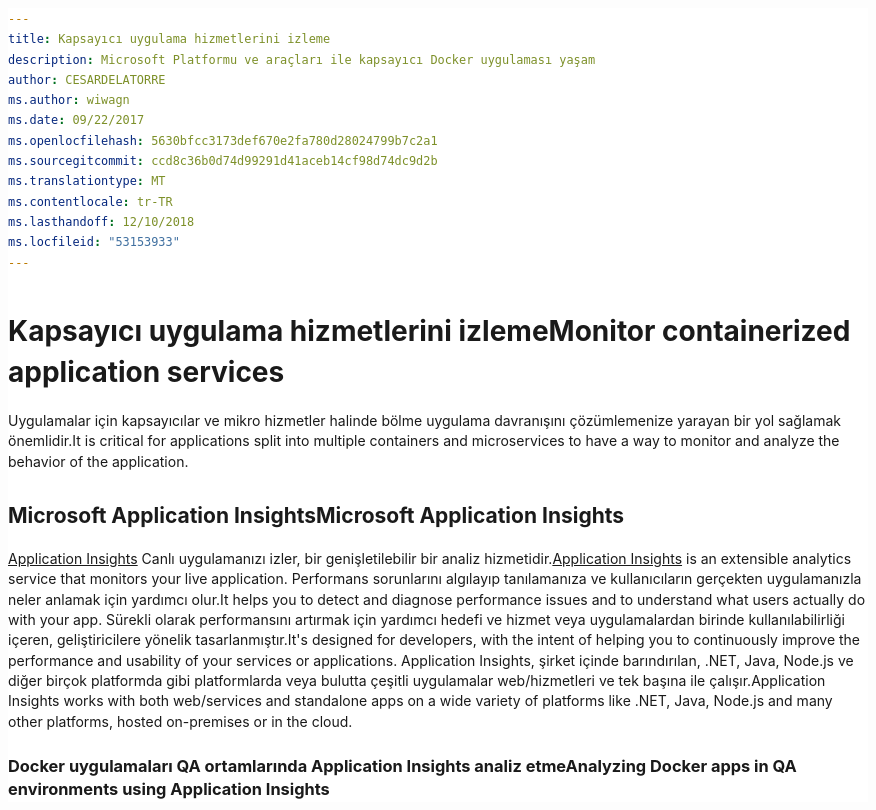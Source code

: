 ```yaml
---
title: Kapsayıcı uygulama hizmetlerini izleme
description: Microsoft Platformu ve araçları ile kapsayıcı Docker uygulaması yaşam
author: CESARDELATORRE
ms.author: wiwagn
ms.date: 09/22/2017
ms.openlocfilehash: 5630bfcc3173def670e2fa780d28024799b7c2a1
ms.sourcegitcommit: ccd8c36b0d74d99291d41aceb14cf98d74dc9d2b
ms.translationtype: MT
ms.contentlocale: tr-TR
ms.lasthandoff: 12/10/2018
ms.locfileid: "53153933"
---
```

# <a name="monitor-containerized-application-services"></a><span data-ttu-id="8eaeb-103">Kapsayıcı uygulama hizmetlerini izleme</span><span class="sxs-lookup"><span data-stu-id="8eaeb-103">Monitor containerized application services</span></span>

<span data-ttu-id="8eaeb-104">Uygulamalar için kapsayıcılar ve mikro hizmetler halinde bölme uygulama davranışını çözümlemenize yarayan bir yol sağlamak önemlidir.</span><span class="sxs-lookup"><span data-stu-id="8eaeb-104">It is critical for applications split into multiple containers and microservices to have a way to monitor and analyze the behavior of the application.</span></span>

## <a name="microsoft-application-insights"></a><span data-ttu-id="8eaeb-105">Microsoft Application Insights</span><span class="sxs-lookup"><span data-stu-id="8eaeb-105">Microsoft Application Insights</span></span>

<span data-ttu-id="8eaeb-106">[Application Insights](https://docs.microsoft.com/azure/application-insights/app-insights-overview) Canlı uygulamanızı izler, bir genişletilebilir bir analiz hizmetidir.</span><span class="sxs-lookup"><span data-stu-id="8eaeb-106">[Application Insights](https://docs.microsoft.com/azure/application-insights/app-insights-overview) is an extensible analytics service that monitors your live application.</span></span> <span data-ttu-id="8eaeb-107">Performans sorunlarını algılayıp tanılamanıza ve kullanıcıların gerçekten uygulamanızla neler anlamak için yardımcı olur.</span><span class="sxs-lookup"><span data-stu-id="8eaeb-107">It helps you to detect and diagnose performance issues and to understand what users actually do with your app.</span></span> <span data-ttu-id="8eaeb-108">Sürekli olarak performansını artırmak için yardımcı hedefi ve hizmet veya uygulamalardan birinde kullanılabilirliği içeren, geliştiricilere yönelik tasarlanmıştır.</span><span class="sxs-lookup"><span data-stu-id="8eaeb-108">It's designed for developers, with the intent of helping you to continuously improve the performance and usability of your services or applications.</span></span> <span data-ttu-id="8eaeb-109">Application Insights, şirket içinde barındırılan, .NET, Java, Node.js ve diğer birçok platformda gibi platformlarda veya bulutta çeşitli uygulamalar web/hizmetleri ve tek başına ile çalışır.</span><span class="sxs-lookup"><span data-stu-id="8eaeb-109">Application Insights works with both web/services and standalone apps on a wide variety of platforms like .NET, Java, Node.js and many other platforms, hosted on-premises or in the cloud.</span></span>

### <a name="analyzing-docker-apps-in-qa-environments-using-application-insights"></a><span data-ttu-id="8eaeb-110">Docker uygulamaları QA ortamlarında Application Insights analiz etme</span><span class="sxs-lookup"><span data-stu-id="8eaeb-110">Analyzing Docker apps in QA environments using Application Insights</span></span>
